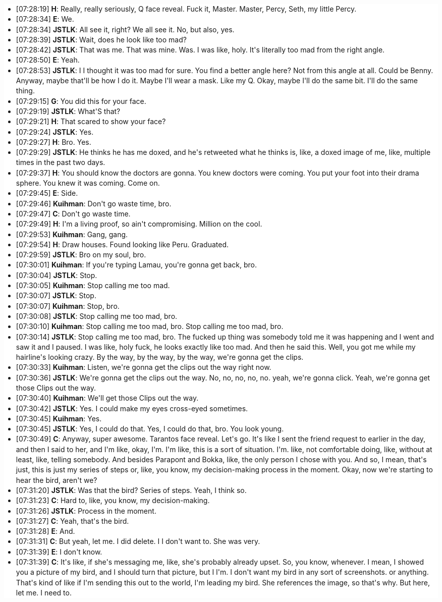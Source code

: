 - \[07:28:19\] **H**: Really, really seriously, Q face reveal. Fuck it, Master. Master, Percy, Seth, my little Percy.
- \[07:28:34\] **E**: We.
- \[07:28:34\] **JSTLK**: All see it, right? We all see it. No, but also, yes.
- \[07:28:39\] **JSTLK**: Wait, does he look like too mad?
- \[07:28:42\] **JSTLK**: That was me. That was mine. Was. I was like, holy. It's literally too mad from the right angle.
- \[07:28:50\] **E**: Yeah.
- \[07:28:53\] **JSTLK**: I I thought it was too mad for sure. You find a better angle here? Not from this angle at all. Could be Benny. Anyway, maybe that'll be how I do it. Maybe I'll wear a mask. Like my Q. Okay, maybe I'll do the same bit. I'll do the same thing.
- \[07:29:15\] **G**: You did this for your face.
- \[07:29:19\] **JSTLK**: What'S that?
- \[07:29:21\] **H**: That scared to show your face?
- \[07:29:24\] **JSTLK**: Yes.
- \[07:29:27\] **H**: Bro. Yes.
- \[07:29:29\] **JSTLK**: He thinks he has me doxed, and he's retweeted what he thinks is, like, a doxed image of me, like, multiple times in the past two days.
- \[07:29:37\] **H**: You should know the doctors are gonna. You knew doctors were coming. You put your foot into their drama sphere. You knew it was coming. Come on.
- \[07:29:45\] **E**: Side.
- \[07:29:46\] **Kuihman**: Don't go waste time, bro.
- \[07:29:47\] **C**: Don't go waste time.
- \[07:29:49\] **H**: I'm a living proof, so ain't compromising. Million on the cool.
- \[07:29:53\] **Kuihman**: Gang, gang.
- \[07:29:54\] **H**: Draw houses. Found looking like Peru. Graduated.
- \[07:29:59\] **JSTLK**: Bro on my soul, bro.
- \[07:30:01\] **Kuihman**: If you're typing Lamau, you're gonna get back, bro.
- \[07:30:04\] **JSTLK**: Stop.
- \[07:30:05\] **Kuihman**: Stop calling me too mad.
- \[07:30:07\] **JSTLK**: Stop.
- \[07:30:07\] **Kuihman**: Stop, bro.
- \[07:30:08\] **JSTLK**: Stop calling me too mad, bro.
- \[07:30:10\] **Kuihman**: Stop calling me too mad, bro. Stop calling me too mad, bro.
- \[07:30:14\] **JSTLK**: Stop calling me too mad, bro. The fucked up thing was somebody told me it was happening and I went and saw it and I paused. I was like, holy fuck, he looks exactly like too mad. And then he said this. Well, you got me while my hairline's looking crazy. By the way, by the way, by the way, we're gonna get the clips.
- \[07:30:33\] **Kuihman**: Listen, we're gonna get the clips out the way right now.
- \[07:30:36\] **JSTLK**: We're gonna get the clips out the way. No, no, no, no, no. yeah, we're gonna click. Yeah, we're gonna get those Clips out the way.
- \[07:30:40\] **Kuihman**: We'll get those Clips out the way.
- \[07:30:42\] **JSTLK**: Yes. I could make my eyes cross-eyed sometimes.
- \[07:30:45\] **Kuihman**: Yes.
- \[07:30:45\] **JSTLK**: Yes, I could do that. Yes, I could do that, bro. You look young.
- \[07:30:49\] **C**: Anyway, super awesome. Tarantos face reveal. Let's go. It's like I sent the friend request to earlier in the day, and then I said to her, and I'm like, okay, I'm. I'm like, this is a sort of situation. I'm. like, not comfortable doing, like, without at least, like, telling somebody. And besides Parapont and Bokka, like, the only person I chose with you. And so, I mean, that's just, this is just my series of steps or, like, you know, my decision-making process in the moment. Okay, now we're starting to hear the bird, aren't we?
- \[07:31:20\] **JSTLK**: Was that the bird? Series of steps. Yeah, I think so.
- \[07:31:23\] **C**: Hard to, like, you know, my decision-making.
- \[07:31:26\] **JSTLK**: Process in the moment.
- \[07:31:27\] **C**: Yeah, that's the bird.
- \[07:31:28\] **E**: And.
- \[07:31:31\] **C**: But yeah, let me. I did delete. I I don't want to. She was very.
- \[07:31:39\] **E**: I don't know.
- \[07:31:39\] **C**: It's like, if she's messaging me, like, she's probably already upset. So, you know, whenever. I mean, I showed you a picture of my bird, and I should turn that picture, but I I'm. I don't want my bird in any sort of screenshots. or anything. That's kind of like if I'm sending this out to the world, I'm leading my bird. She references the image, so that's why. But here, let me. I need to.